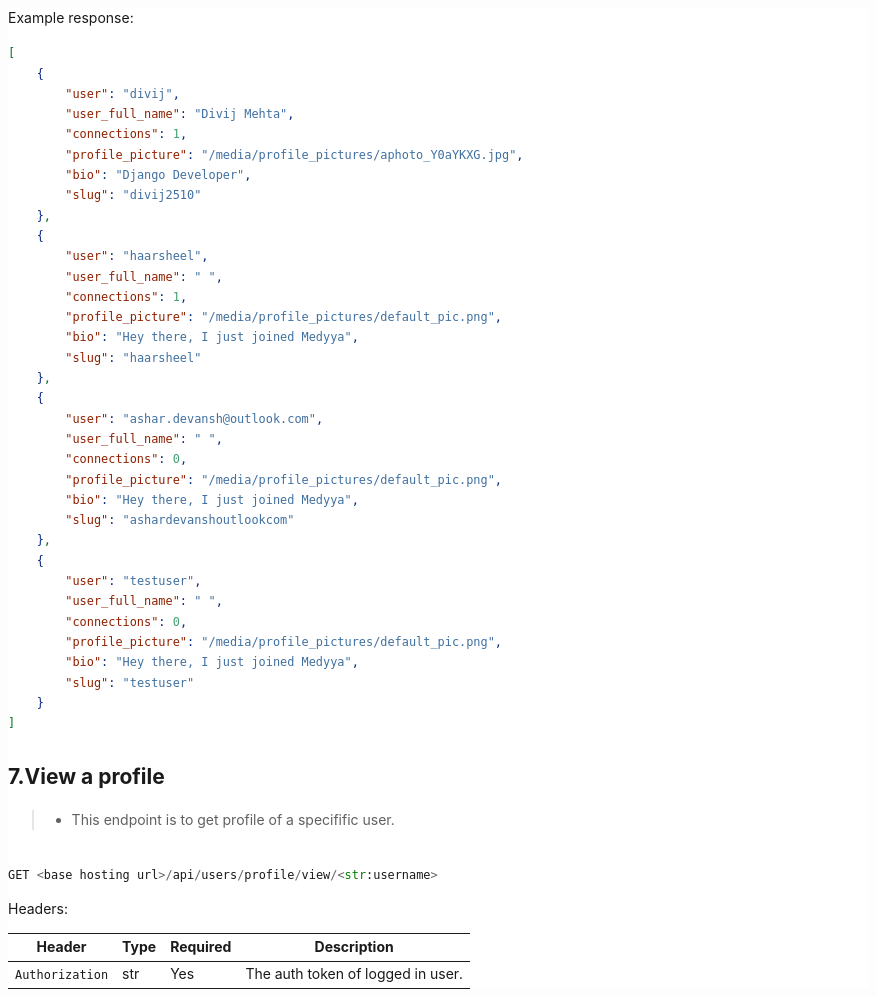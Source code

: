 Example response:

```json
[
    {
        "user": "divij",
        "user_full_name": "Divij Mehta",
        "connections": 1,
        "profile_picture": "/media/profile_pictures/aphoto_Y0aYKXG.jpg",
        "bio": "Django Developer",
        "slug": "divij2510"
    },
    {
        "user": "haarsheel",
        "user_full_name": " ",
        "connections": 1,
        "profile_picture": "/media/profile_pictures/default_pic.png",
        "bio": "Hey there, I just joined Medyya",
        "slug": "haarsheel"
    },
    {
        "user": "ashar.devansh@outlook.com",
        "user_full_name": " ",
        "connections": 0,
        "profile_picture": "/media/profile_pictures/default_pic.png",
        "bio": "Hey there, I just joined Medyya",
        "slug": "ashardevanshoutlookcom"
    },
    {
        "user": "testuser",
        "user_full_name": " ",
        "connections": 0,
        "profile_picture": "/media/profile_pictures/default_pic.png",
        "bio": "Hey there, I just joined Medyya",
        "slug": "testuser"
    }
]
```

## 7.View a profile

> - This endpoint is to get profile of a specifific user.

```python

GET <base hosting url>/api/users/profile/view/<str:username>

```

Headers:

| Header                | Type     | Required | Description           |
|--------------------------|----------|----------|-----------------------|
| `Authorization`              | str | Yes      | The auth token of logged in user. |
